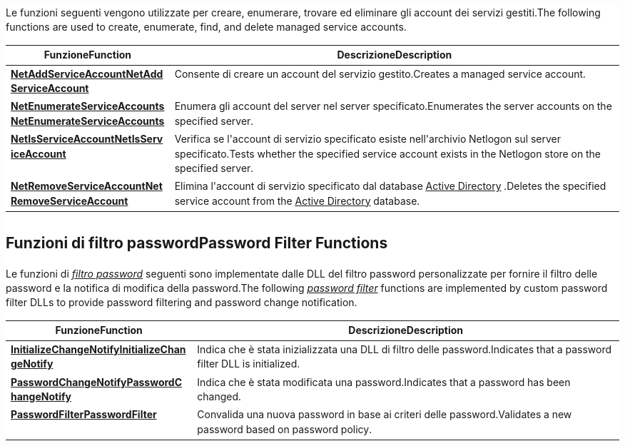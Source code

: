 <span data-ttu-id="81e7b-234">Le funzioni seguenti vengono utilizzate per creare, enumerare, trovare ed eliminare gli account dei servizi gestiti.</span><span class="sxs-lookup"><span data-stu-id="81e7b-234">The following functions are used to create, enumerate, find, and delete managed service accounts.</span></span>



| <span data-ttu-id="81e7b-235">Funzione</span><span class="sxs-lookup"><span data-stu-id="81e7b-235">Function</span></span>                                                                      | <span data-ttu-id="81e7b-236">Descrizione</span><span class="sxs-lookup"><span data-stu-id="81e7b-236">Description</span></span>                                                                                                                 |
|-------------------------------------------------------------------------------|-----------------------------------------------------------------------------------------------------------------------------|
| [<span data-ttu-id="81e7b-237">**NetAddServiceAccount**</span><span class="sxs-lookup"><span data-stu-id="81e7b-237">**NetAddServiceAccount**</span></span>](/windows/desktop/api/Lmaccess/nf-lmaccess-netaddserviceaccount)<br/>               | <span data-ttu-id="81e7b-238">Consente di creare un account del servizio gestito.</span><span class="sxs-lookup"><span data-stu-id="81e7b-238">Creates a managed service account.</span></span><br/>                                                                               |
| [<span data-ttu-id="81e7b-239">**NetEnumerateServiceAccounts**</span><span class="sxs-lookup"><span data-stu-id="81e7b-239">**NetEnumerateServiceAccounts**</span></span>](/windows/desktop/api/Lmaccess/nf-lmaccess-netenumerateserviceaccounts)<br/> | <span data-ttu-id="81e7b-240">Enumera gli account del server nel server specificato.</span><span class="sxs-lookup"><span data-stu-id="81e7b-240">Enumerates the server accounts on the specified server.</span></span><br/>                                                          |
| [<span data-ttu-id="81e7b-241">**NetIsServiceAccount**</span><span class="sxs-lookup"><span data-stu-id="81e7b-241">**NetIsServiceAccount**</span></span>](/windows/desktop/api/Lmaccess/nf-lmaccess-netisserviceaccount)<br/>                 | <span data-ttu-id="81e7b-242">Verifica se l'account di servizio specificato esiste nell'archivio Netlogon sul server specificato.</span><span class="sxs-lookup"><span data-stu-id="81e7b-242">Tests whether the specified service account exists in the Netlogon store on the specified server.</span></span><br/>                |
| [<span data-ttu-id="81e7b-243">**NetRemoveServiceAccount**</span><span class="sxs-lookup"><span data-stu-id="81e7b-243">**NetRemoveServiceAccount**</span></span>](/windows/desktop/api/Lmaccess/nf-lmaccess-netremoveserviceaccount)<br/>         | <span data-ttu-id="81e7b-244">Elimina l'account di servizio specificato dal database [Active Directory](/windows/desktop/AD/active-directory-domain-services) .</span><span class="sxs-lookup"><span data-stu-id="81e7b-244">Deletes the specified service account from the [Active Directory](/windows/desktop/AD/active-directory-domain-services) database.</span></span><br/> |



 

## <a name="password-filter-functions"></a><span data-ttu-id="81e7b-245">Funzioni di filtro password</span><span class="sxs-lookup"><span data-stu-id="81e7b-245">Password Filter Functions</span></span>

<span data-ttu-id="81e7b-246">Le funzioni di [*filtro password*](/windows/desktop/SecGloss/p-gly) seguenti sono implementate dalle DLL del filtro password personalizzate per fornire il filtro delle password e la notifica di modifica della password.</span><span class="sxs-lookup"><span data-stu-id="81e7b-246">The following [*password filter*](/windows/desktop/SecGloss/p-gly) functions are implemented by custom password filter DLLs to provide password filtering and password change notification.</span></span>



| <span data-ttu-id="81e7b-247">Funzione</span><span class="sxs-lookup"><span data-stu-id="81e7b-247">Function</span></span>                                                            | <span data-ttu-id="81e7b-248">Descrizione</span><span class="sxs-lookup"><span data-stu-id="81e7b-248">Description</span></span>                                                     |
|---------------------------------------------------------------------|-----------------------------------------------------------------|
| [<span data-ttu-id="81e7b-249">**InitializeChangeNotify**</span><span class="sxs-lookup"><span data-stu-id="81e7b-249">**InitializeChangeNotify**</span></span>](/windows/desktop/api/Ntsecapi/nc-ntsecapi-psam_init_notification_routine)<br/> | <span data-ttu-id="81e7b-250">Indica che è stata inizializzata una DLL di filtro delle password.</span><span class="sxs-lookup"><span data-stu-id="81e7b-250">Indicates that a password filter DLL is initialized.</span></span><br/> |
| [<span data-ttu-id="81e7b-251">**PasswordChangeNotify**</span><span class="sxs-lookup"><span data-stu-id="81e7b-251">**PasswordChangeNotify**</span></span>](/windows/desktop/api/Ntsecapi/nc-ntsecapi-psam_password_notification_routine)<br/>     | <span data-ttu-id="81e7b-252">Indica che è stata modificata una password.</span><span class="sxs-lookup"><span data-stu-id="81e7b-252">Indicates that a password has been changed.</span></span><br/>          |
| [<span data-ttu-id="81e7b-253">**PasswordFilter**</span><span class="sxs-lookup"><span data-stu-id="81e7b-253">**PasswordFilter**</span></span>](/windows/desktop/api/Ntsecapi/nc-ntsecapi-psam_password_filter_routine)<br/>                 | <span data-ttu-id="81e7b-254">Convalida una nuova password in base ai criteri delle password.</span><span class="sxs-lookup"><span data-stu-id="81e7b-254">Validates a new password based on password policy.</span></span><br/>   |



 
